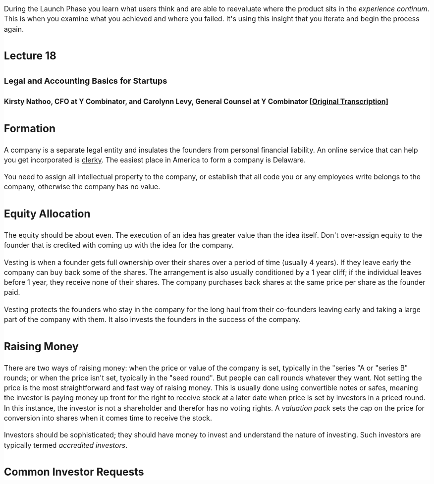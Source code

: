 During the Launch Phase you learn what users think and are able to reevaluate where the product sits in the _experience continum_. This is when you examine what you achieved and where you failed. It's using this insight that you iterate and begin the process again.

## Lecture 18
### Legal and Accounting Basics for Startups
#### Kirsty Nathoo, CFO at Y Combinator, and Carolynn Levy, General Counsel at Y Combinator [[Original Transcription](http://genius.com/Kirsty-nathoo-lecture-18-mechanics-legal-finance-hr-etc-annotated)]

## Formation

A company is a separate legal entity and insulates the founders from personal financial liability. An online service that can help you get incorporated is [clerky](www.clerky.com). The easiest place in America to form a company is Delaware.

You need to assign all intellectual property to the company, or establish that all code you or any employees write belongs to the company, otherwise the company has no value.

## Equity Allocation

The equity should be about even. The execution of an idea has greater value than the idea itself. Don't over-assign equity to the founder that is credited with coming up with the idea for the company.

Vesting is when a founder gets full ownership over their shares over a period of time (usually 4 years). If they leave early the company can buy back some of the shares. The arrangement is also usually conditioned by a 1 year cliff; if the individual leaves before 1 year, they receive none of their shares. The company purchases back shares at the same price per share as the founder paid.

Vesting protects the founders who stay in the company for the long haul from their co-founders leaving early and taking a large part of the company with them. It also invests the founders in the success of the company.

## Raising Money

There are two ways of raising money: when the price or value of the company is set, typically in the "series "A or "series B" rounds; or when the price isn't set, typically in the "seed round". But people can call rounds whatever they want. Not setting the price is the most straightforward and fast way of raising money. This is usually done using convertible notes or safes, meaning the investor is paying money up front for the right to receive stock at a later date when price is set by investors in a priced round. In this instance, the investor is not a shareholder and therefor has no voting rights. A _valuation pack_ sets the cap on the price for conversion into shares when it comes time to receive the stock.

Investors should be sophisticated; they should have money to invest and understand the nature of investing. Such investors are typically termed _accredited investors_.

## Common Investor Requests
